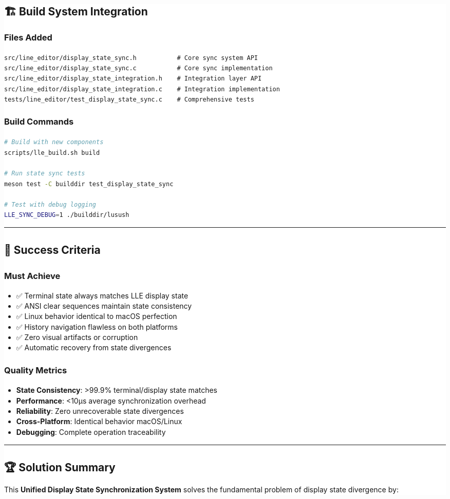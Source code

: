 
## 🏗️ **Build System Integration**

### **Files Added**
```
src/line_editor/display_state_sync.h           # Core sync system API
src/line_editor/display_state_sync.c           # Core sync implementation
src/line_editor/display_state_integration.h    # Integration layer API
src/line_editor/display_state_integration.c    # Integration implementation
tests/line_editor/test_display_state_sync.c    # Comprehensive tests
```

### **Build Commands**
```bash
# Build with new components
scripts/lle_build.sh build

# Run state sync tests
meson test -C builddir test_display_state_sync

# Test with debug logging
LLE_SYNC_DEBUG=1 ./builddir/lusush
```

---

## 🎉 **Success Criteria**

### **Must Achieve**
- ✅ Terminal state always matches LLE display state
- ✅ ANSI clear sequences maintain state consistency
- ✅ Linux behavior identical to macOS perfection
- ✅ History navigation flawless on both platforms
- ✅ Zero visual artifacts or corruption
- ✅ Automatic recovery from state divergences

### **Quality Metrics**
- **State Consistency**: >99.9% terminal/display state matches
- **Performance**: <10μs average synchronization overhead
- **Reliability**: Zero unrecoverable state divergences  
- **Cross-Platform**: Identical behavior macOS/Linux
- **Debugging**: Complete operation traceability

---

## 🏆 **Solution Summary**

This **Unified Display State Synchronization System** solves the fundamental problem of display state divergence by:
